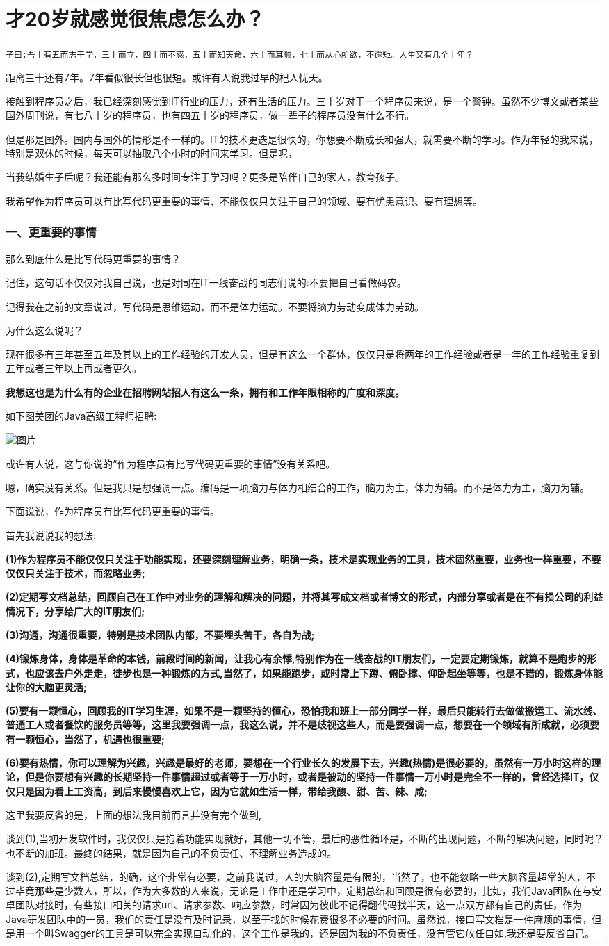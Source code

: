 # 才20岁就感觉很焦虑怎么办？
	子曰:吾十有五而志于学，三十而立，四十而不惑，五十而知天命，六十而耳顺，七十而从心所欲，不逾矩。人生又有几个十年？

距离三十还有7年。7年看似很长但也很短。或许有人说我过早的杞人忧天。

接触到程序员之后，我已经深刻感觉到IT行业的压力，还有生活的压力。三十岁对于一个程序员来说，是一个警钟。虽然不少博文或者某些国外周刊说，有七八十岁的程序员，也有四五十岁的程序员，做一辈子的程序员没有什么不行。

但是那是国外。国内与国外的情形是不一样的。IT的技术更迭是很快的，你想要不断成长和强大，就需要不断的学习。作为年轻的我来说，特别是双休的时候，每天可以抽取八个小时的时间来学习。但是呢，

当我结婚生子后呢？我还能有那么多时间专注于学习吗？更多是陪伴自己的家人，教育孩子。


我希望作为程序员可以有比写代码更重要的事情、不能仅仅只关注于自己的领域、要有忧患意识、要有理想等。

### 一、更重要的事情

那么到底什么是比写代码更重要的事情？

记住，这句话不仅仅对我自己说，也是对同在IT一线奋战的同志们说的:不要把自己看做码农。

记得我在之前的文章说过，写代码是思维运动，而不是体力运动。不要将脑力劳动变成体力劳动。

为什么这么说呢？

现在很多有三年甚至五年及其以上的工作经验的开发人员，但是有这么一个群体，仅仅只是将两年的工作经验或者是一年的工作经验重复到五年或者三年以上再或者更久。

**我想这也是为什么有的企业在招聘网站招人有这么一条，拥有和工作年限相称的广度和深度。**

如下图美团的Java高级工程师招聘:

![图片]('https://img2018.cnblogs.com/blog/1255290/201810/1255290-20181027180309472-1347554130.png')

 或许有人说，这与你说的“作为程序员有比写代码更重要的事情”没有关系吧。

嗯，确实没有关系。但是我只是想强调一点。编码是一项脑力与体力相结合的工作，脑力为主，体力为辅。而不是体力为主，脑力为辅。

下面说说，作为程序员有比写代码更重要的事情。

首先我说说我的想法:

**(1)作为程序员不能仅仅只关注于功能实现，还要深刻理解业务，明确一条，技术是实现业务的工具，技术固然重要，业务也一样重要，不要仅仅只关注于技术，而忽略业务;**

**(2)定期写文档总结，回顾自己在工作中对业务的理解和解决的问题，并将其写成文档或者博文的形式，内部分享或者是在不有损公司的利益情况下，分享给广大的IT朋友们;**

**(3)沟通，沟通很重要，特别是技术团队内部，不要埋头苦干，各自为战;**

**(4)锻炼身体，身体是革命的本钱，前段时间的新闻，让我心有余悸,特别作为在一线奋战的IT朋友们，一定要定期锻炼，就算不是跑步的形式，也应该去户外走走，徒步也是一种锻炼的方式,当然了，如果能跑步，或时常上下蹲、俯卧撑、仰卧起坐等等，也是不错的，锻炼身体能让你的大脑更灵活;**

**(5)要有一颗恒心，回顾我的IT学习生涯，如果不是一颗坚持的恒心，恐怕我和班上一部分同学一样，最后只能转行去做做搬运工、流水线、普通工人或者餐饮的服务员等等，这里我要强调一点，我这么说，并不是歧视这些人，而是要强调一点，想要在一个领域有所成就，必须要有一颗恒心，当然了，机遇也很重要;**

**(6)要有热情，你可以理解为兴趣，兴趣是最好的老师，要想在一个行业长久的发展下去，兴趣(热情)是很必要的，虽然有一万小时这样的理论，但是你要想有兴趣的长期坚持一件事情超过或者等于一万小时，或者是被动的坚持一件事情一万小时是完全不一样的，曾经选择IT，仅仅只是因为看上工资高，到后来慢慢喜欢上它，因为它就如生活一样，带给我酸、甜、苦、辣、咸;**

这里我要反省的是，上面的想法我目前而言并没有完全做到,

谈到(1),当初开发软件时，我仅仅只是抱着功能实现就好，其他一切不管，最后的恶性循环是，不断的出现问题，不断的解决问题，同时呢？也不断的加班。最终的结果，就是因为自己的不负责任、不理解业务造成的。

谈到(2),定期写文档总结，的确，这个非常有必要，之前我说过，人的大脑容量是有限的，当然了，也不能忽略一些大脑容量超常的人，不过毕竟那些是少数人，所以，作为大多数的人来说，无论是工作中还是学习中，定期总结和回顾是很有必要的，比如，我们Java团队在与安卓团队对接时，有些接口相关的请求url、请求参数、响应参数，时常因为彼此不记得翻代码找半天，这一点双方都有自己的责任，作为Java研发团队中的一员，我们的责任是没有及时记录，以至于找的时候花费很多不必要的时间。虽然说，接口写文档是一件麻烦的事情，但是用一个叫Swagger的工具是可以完全实现自动化的，这个工作是我的，还是因为我的不负责任，没有管它放任自如,我还是要反省自己。
